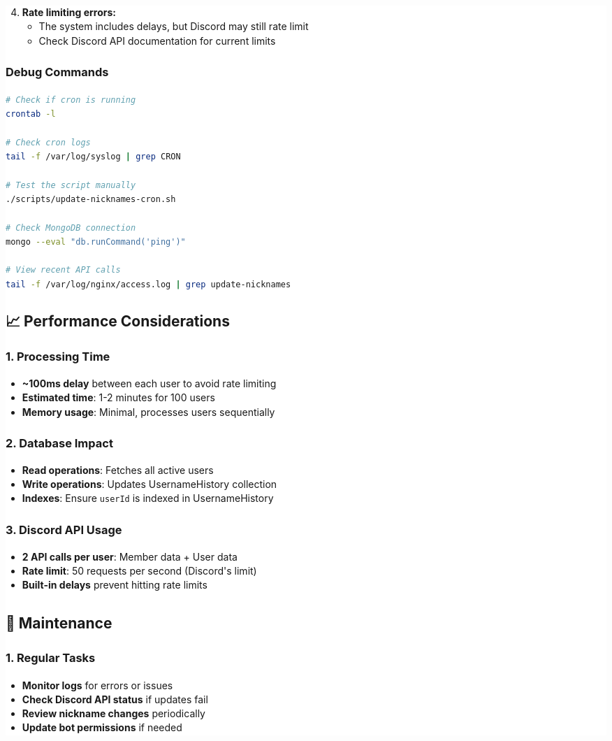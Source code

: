 4. **Rate limiting errors:**
   - The system includes delays, but Discord may still rate limit
   - Check Discord API documentation for current limits

### Debug Commands

```bash
# Check if cron is running
crontab -l

# Check cron logs
tail -f /var/log/syslog | grep CRON

# Test the script manually
./scripts/update-nicknames-cron.sh

# Check MongoDB connection
mongo --eval "db.runCommand('ping')"

# View recent API calls
tail -f /var/log/nginx/access.log | grep update-nicknames
```

## 📈 Performance Considerations

### 1. Processing Time

- **~100ms delay** between each user to avoid rate limiting
- **Estimated time**: 1-2 minutes for 100 users
- **Memory usage**: Minimal, processes users sequentially

### 2. Database Impact

- **Read operations**: Fetches all active users
- **Write operations**: Updates UsernameHistory collection
- **Indexes**: Ensure `userId` is indexed in UsernameHistory

### 3. Discord API Usage

- **2 API calls per user**: Member data + User data
- **Rate limit**: 50 requests per second (Discord's limit)
- **Built-in delays** prevent hitting rate limits

## 🔄 Maintenance

### 1. Regular Tasks

- **Monitor logs** for errors or issues
- **Check Discord API status** if updates fail
- **Review nickname changes** periodically
- **Update bot permissions** if needed
